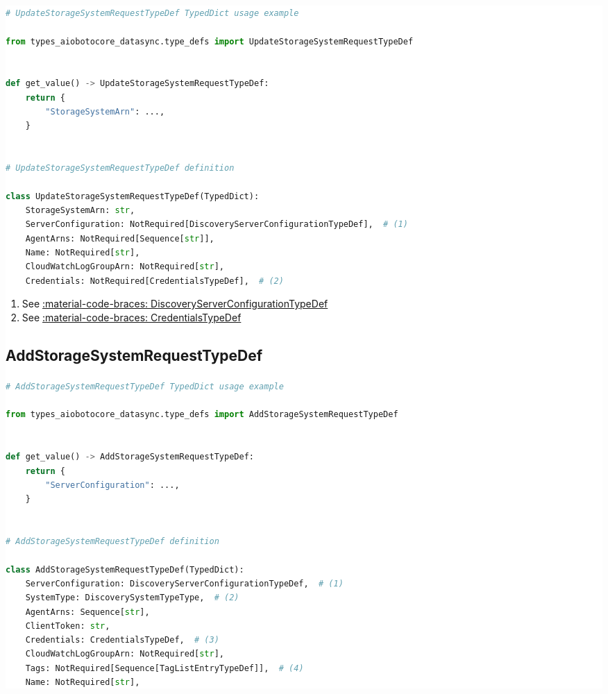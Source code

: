 ```python
# UpdateStorageSystemRequestTypeDef TypedDict usage example

from types_aiobotocore_datasync.type_defs import UpdateStorageSystemRequestTypeDef


def get_value() -> UpdateStorageSystemRequestTypeDef:
    return {
        "StorageSystemArn": ...,
    }


# UpdateStorageSystemRequestTypeDef definition

class UpdateStorageSystemRequestTypeDef(TypedDict):
    StorageSystemArn: str,
    ServerConfiguration: NotRequired[DiscoveryServerConfigurationTypeDef],  # (1)
    AgentArns: NotRequired[Sequence[str]],
    Name: NotRequired[str],
    CloudWatchLogGroupArn: NotRequired[str],
    Credentials: NotRequired[CredentialsTypeDef],  # (2)
```

1. See [:material-code-braces: DiscoveryServerConfigurationTypeDef](./type_defs.md#discoveryserverconfigurationtypedef) 
2. See [:material-code-braces: CredentialsTypeDef](./type_defs.md#credentialstypedef) 
## AddStorageSystemRequestTypeDef

```python
# AddStorageSystemRequestTypeDef TypedDict usage example

from types_aiobotocore_datasync.type_defs import AddStorageSystemRequestTypeDef


def get_value() -> AddStorageSystemRequestTypeDef:
    return {
        "ServerConfiguration": ...,
    }


# AddStorageSystemRequestTypeDef definition

class AddStorageSystemRequestTypeDef(TypedDict):
    ServerConfiguration: DiscoveryServerConfigurationTypeDef,  # (1)
    SystemType: DiscoverySystemTypeType,  # (2)
    AgentArns: Sequence[str],
    ClientToken: str,
    Credentials: CredentialsTypeDef,  # (3)
    CloudWatchLogGroupArn: NotRequired[str],
    Tags: NotRequired[Sequence[TagListEntryTypeDef]],  # (4)
    Name: NotRequired[str],
```
